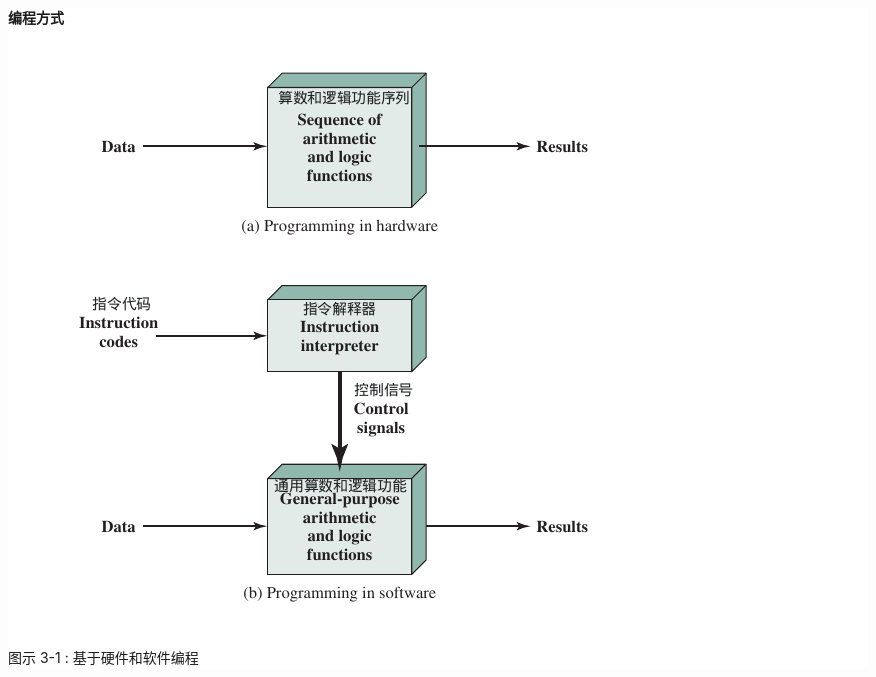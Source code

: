 <h4 class = 'auto-sort-sub1'>编程方式</h4>

<div class="myImage">

![-image-](../images/coa/chapter03_01.png)

<label class="imageTitle">图示 3-1 : 基于硬件和软件编程 </label>
</div>

<div class="myImage">
